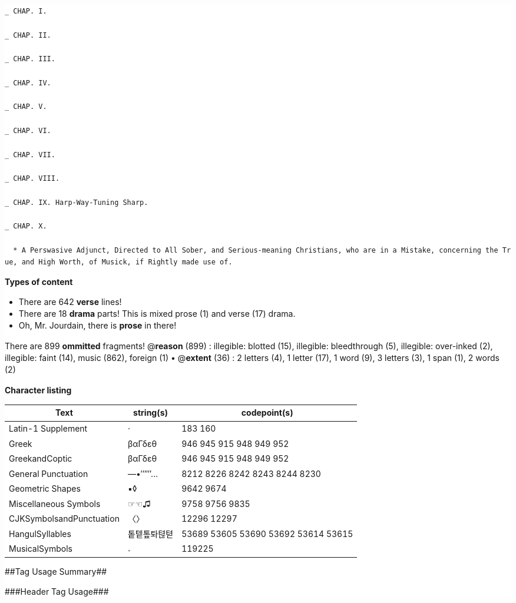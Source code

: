     _ CHAP. I.

    _ CHAP. II.

    _ CHAP. III.

    _ CHAP. IV.

    _ CHAP. V.

    _ CHAP. VI.

    _ CHAP. VII.

    _ CHAP. VIII.

    _ CHAP. IX. Harp-Way-Tuning Sharp.

    _ CHAP. X.

      * A Perswasive Adjunct, Directed to All Sober, and Serious-meaning Christians, who are in a Mistake, concerning the True, and High Worth, of Musick, if Rightly made use of.

**Types of content**

  * There are 642 **verse** lines!
  * There are 18 **drama** parts! This is mixed prose (1) and verse (17) drama.
  * Oh, Mr. Jourdain, there is **prose** in there!

There are 899 **ommitted** fragments! 
 @__reason__ (899) : illegible: blotted (15), illegible: bleedthrough (5), illegible: over-inked (2), illegible: faint (14), music (862), foreign (1)  •  @__extent__ (36) : 2 letters (4), 1 letter (17), 1 word (9), 3 letters (3), 1 span (1), 2 words (2)

**Character listing**


|Text|string(s)|codepoint(s)|
|---|---|---|
|Latin-1 Supplement|· |183 160|
|Greek|βαΓδεθ|946 945 915 948 949 952|
|GreekandCoptic|βαΓδεθ|946 945 915 948 949 952|
|General Punctuation|—•′″‴…|8212 8226 8242 8243 8244 8230|
|Geometric Shapes|▪◊|9642 9674|
|Miscellaneous Symbols|☞☜♫|9758 9756 9835|
|CJKSymbolsandPunctuation|〈〉|12296 12297|
|HangulSyllables|톹텥톺톼텮텯|53689 53605 53690 53692 53614 53615|
|MusicalSymbols|𝆹|119225|

##Tag Usage Summary##

###Header Tag Usage###
